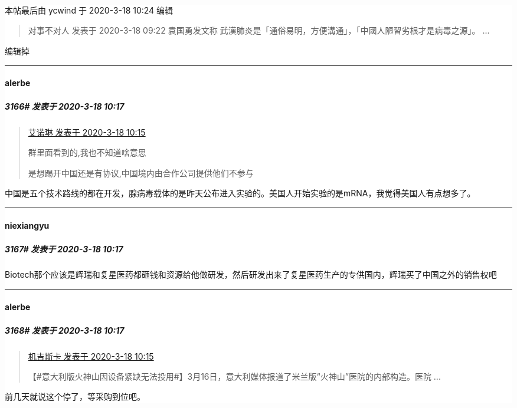 

 本帖最后由 ycwind 于 2020-3-18 10:24 编辑 
<blockquote>对事不对人 发表于 2020-3-18 09:22
袁国勇发文称 武漢肺炎是「通俗易明，方便溝通」，「中國人陋習劣根才是病毒之源」。 ...</blockquote>
编辑掉







*****

####  alerbe  
##### 3166#       发表于 2020-3-18 10:17



<blockquote><a href="httphttps://bbs.saraba1st.com/2b/forum.php?mod=redirect&amp;goto=findpost&amp;pid=46782085&amp;ptid=1919303" target="_blank">艾诺琳 发表于 2020-3-18 10:15</a>

群里面看到的,我也不知道啥意思


是想踢开中国还是有协议,中国境内由合作公司提供他们不参与</blockquote>
中国是五个技术路线的都在开发，腺病毒载体的是昨天公布进入实验的。美国人开始实验的是mRNA，我觉得美国人有点想多了。







*****

####  niexiangyu  
##### 3167#       发表于 2020-3-18 10:17




Biotech那个应该是辉瑞和复星医药都砸钱和资源给他做研发，然后研发出来了复星医药生产的专供国内，辉瑞买了中国之外的销售权吧







*****

####  alerbe  
##### 3168#       发表于 2020-3-18 10:17



<blockquote><a href="httphttps://bbs.saraba1st.com/2b/forum.php?mod=redirect&amp;goto=findpost&amp;pid=46782087&amp;ptid=1919303" target="_blank">机吉斯卡 发表于 2020-3-18 10:15</a>

【#意大利版火神山因设备紧缺无法投用#】3月16日，意大利媒体报道了米兰版“火神山”医院的内部构造。医院 ...</blockquote>
前几天就说这个停了，等采购到位吧。





